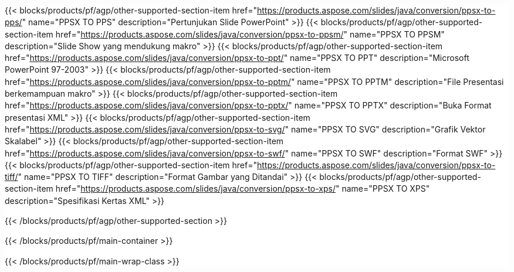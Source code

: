 {{< blocks/products/pf/agp/other-supported-section-item href="https://products.aspose.com/slides/java/conversion/ppsx-to-pps/" name="PPSX TO PPS" description="Pertunjukan Slide PowerPoint" >}}
{{< blocks/products/pf/agp/other-supported-section-item href="https://products.aspose.com/slides/java/conversion/ppsx-to-ppsm/" name="PPSX TO PPSM" description="Slide Show yang mendukung makro" >}}
{{< blocks/products/pf/agp/other-supported-section-item href="https://products.aspose.com/slides/java/conversion/ppsx-to-ppt/" name="PPSX TO PPT" description="Microsoft PowerPoint 97-2003" >}}
{{< blocks/products/pf/agp/other-supported-section-item href="https://products.aspose.com/slides/java/conversion/ppsx-to-pptm/" name="PPSX TO PPTM" description="File Presentasi berkemampuan makro" >}}
{{< blocks/products/pf/agp/other-supported-section-item href="https://products.aspose.com/slides/java/conversion/ppsx-to-pptx/" name="PPSX TO PPTX" description="Buka Format presentasi XML" >}}
{{< blocks/products/pf/agp/other-supported-section-item href="https://products.aspose.com/slides/java/conversion/ppsx-to-svg/" name="PPSX TO SVG" description="Grafik Vektor Skalabel" >}}
{{< blocks/products/pf/agp/other-supported-section-item href="https://products.aspose.com/slides/java/conversion/ppsx-to-swf/" name="PPSX TO SWF" description="Format SWF" >}}
{{< blocks/products/pf/agp/other-supported-section-item href="https://products.aspose.com/slides/java/conversion/ppsx-to-tiff/" name="PPSX TO TIFF" description="Format Gambar yang Ditandai" >}}
{{< blocks/products/pf/agp/other-supported-section-item href="https://products.aspose.com/slides/java/conversion/ppsx-to-xps/" name="PPSX TO XPS" description="Spesifikasi Kertas XML" >}}

{{< /blocks/products/pf/agp/other-supported-section >}}

{{< /blocks/products/pf/main-container >}}
    
{{< /blocks/products/pf/main-wrap-class >}}